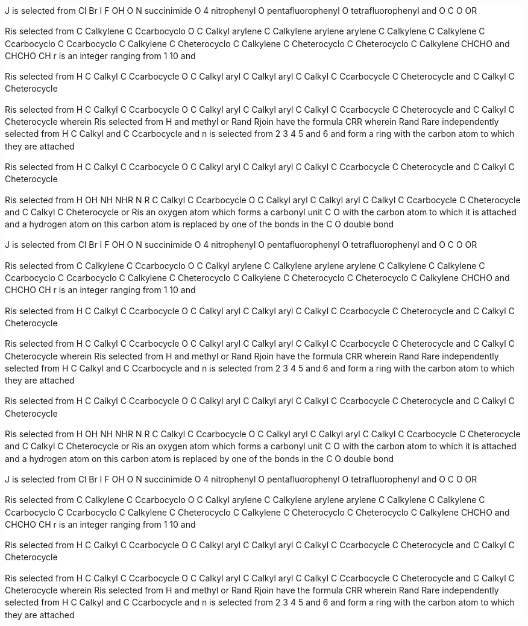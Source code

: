 J is selected from Cl Br I F OH O N succinimide O 4 nitrophenyl O pentafluorophenyl O tetrafluorophenyl and O C O OR 

Ris selected from C Calkylene C Ccarbocyclo O C Calkyl arylene C Calkylene arylene arylene C Calkylene C Calkylene C Ccarbocyclo C Ccarbocyclo C Calkylene C Cheterocyclo C Calkylene C Cheterocyclo C Cheterocyclo C Calkylene CHCHO and CHCHO CH r is an integer ranging from 1 10 and

Ris selected from H C Calkyl C Ccarbocycle O C Calkyl aryl C Calkyl aryl C Calkyl C Ccarbocycle C Cheterocycle and C Calkyl C Cheterocycle 

Ris selected from H C Calkyl C Ccarbocycle O C Calkyl aryl C Calkyl aryl C Calkyl C Ccarbocycle C Cheterocycle and C Calkyl C Cheterocycle wherein Ris selected from H and methyl or Rand Rjoin have the formula CRR wherein Rand Rare independently selected from H C Calkyl and C Ccarbocycle and n is selected from 2 3 4 5 and 6 and form a ring with the carbon atom to which they are attached 

Ris selected from H C Calkyl C Ccarbocycle O C Calkyl aryl C Calkyl aryl C Calkyl C Ccarbocycle C Cheterocycle and C Calkyl C Cheterocycle 

Ris selected from H OH NH NHR N R C Calkyl C Ccarbocycle O C Calkyl aryl C Calkyl aryl C Calkyl C Ccarbocycle C Cheterocycle and C Calkyl C Cheterocycle or Ris an oxygen atom which forms a carbonyl unit C O with the carbon atom to which it is attached and a hydrogen atom on this carbon atom is replaced by one of the bonds in the C O double bond 

J is selected from Cl Br I F OH O N succinimide O 4 nitrophenyl O pentafluorophenyl O tetrafluorophenyl and O C O OR 

Ris selected from C Calkylene C Ccarbocyclo O C Calkyl arylene C Calkylene arylene arylene C Calkylene C Calkylene C Ccarbocyclo C Ccarbocyclo C Calkylene C Cheterocyclo C Calkylene C Cheterocyclo C Cheterocyclo C Calkylene CHCHO and CHCHO CH r is an integer ranging from 1 10 and

Ris selected from H C Calkyl C Ccarbocycle O C Calkyl aryl C Calkyl aryl C Calkyl C Ccarbocycle C Cheterocycle and C Calkyl C Cheterocycle 

Ris selected from H C Calkyl C Ccarbocycle O C Calkyl aryl C Calkyl aryl C Calkyl C Ccarbocycle C Cheterocycle and C Calkyl C Cheterocycle wherein Ris selected from H and methyl or Rand Rjoin have the formula CRR wherein Rand Rare independently selected from H C Calkyl and C Ccarbocycle and n is selected from 2 3 4 5 and 6 and form a ring with the carbon atom to which they are attached 

Ris selected from H C Calkyl C Ccarbocycle O C Calkyl aryl C Calkyl aryl C Calkyl C Ccarbocycle C Cheterocycle and C Calkyl C Cheterocycle 

Ris selected from H OH NH NHR N R C Calkyl C Ccarbocycle O C Calkyl aryl C Calkyl aryl C Calkyl C Ccarbocycle C Cheterocycle and C Calkyl C Cheterocycle or Ris an oxygen atom which forms a carbonyl unit C O with the carbon atom to which it is attached and a hydrogen atom on this carbon atom is replaced by one of the bonds in the C O double bond 

J is selected from Cl Br I F OH O N succinimide O 4 nitrophenyl O pentafluorophenyl O tetrafluorophenyl and O C O OR 

Ris selected from C Calkylene C Ccarbocyclo O C Calkyl arylene C Calkylene arylene arylene C Calkylene C Calkylene C Ccarbocyclo C Ccarbocyclo C Calkylene C Cheterocyclo C Calkylene C Cheterocyclo C Cheterocyclo C Calkylene CHCHO and CHCHO CH r is an integer ranging from 1 10 and

Ris selected from H C Calkyl C Ccarbocycle O C Calkyl aryl C Calkyl aryl C Calkyl C Ccarbocycle C Cheterocycle and C Calkyl C Cheterocycle 

Ris selected from H C Calkyl C Ccarbocycle O C Calkyl aryl C Calkyl aryl C Calkyl C Ccarbocycle C Cheterocycle and C Calkyl C Cheterocycle wherein Ris selected from H and methyl or Rand Rjoin have the formula CRR wherein Rand Rare independently selected from H C Calkyl and C Ccarbocycle and n is selected from 2 3 4 5 and 6 and form a ring with the carbon atom to which they are attached 
